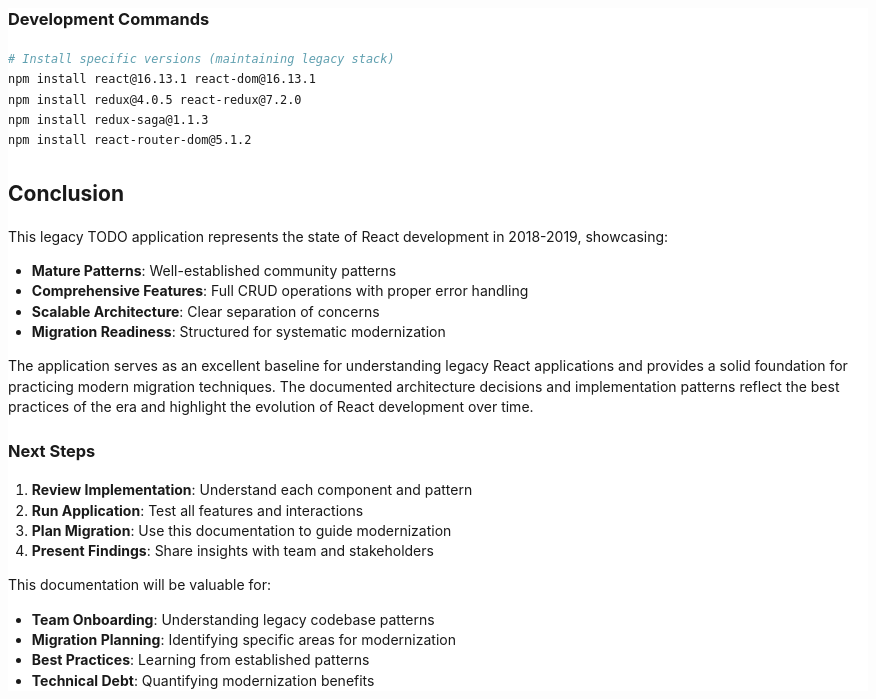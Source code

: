 ### Development Commands
```bash
# Install specific versions (maintaining legacy stack)
npm install react@16.13.1 react-dom@16.13.1
npm install redux@4.0.5 react-redux@7.2.0
npm install redux-saga@1.1.3
npm install react-router-dom@5.1.2
```

## Conclusion

This legacy TODO application represents the state of React development in 2018-2019, showcasing:

- **Mature Patterns**: Well-established community patterns
- **Comprehensive Features**: Full CRUD operations with proper error handling
- **Scalable Architecture**: Clear separation of concerns
- **Migration Readiness**: Structured for systematic modernization

The application serves as an excellent baseline for understanding legacy React applications and provides a solid foundation for practicing modern migration techniques. The documented architecture decisions and implementation patterns reflect the best practices of the era and highlight the evolution of React development over time.

### Next Steps

1. **Review Implementation**: Understand each component and pattern
2. **Run Application**: Test all features and interactions
3. **Plan Migration**: Use this documentation to guide modernization
4. **Present Findings**: Share insights with team and stakeholders

This documentation will be valuable for:
- **Team Onboarding**: Understanding legacy codebase patterns
- **Migration Planning**: Identifying specific areas for modernization
- **Best Practices**: Learning from established patterns
- **Technical Debt**: Quantifying modernization benefits